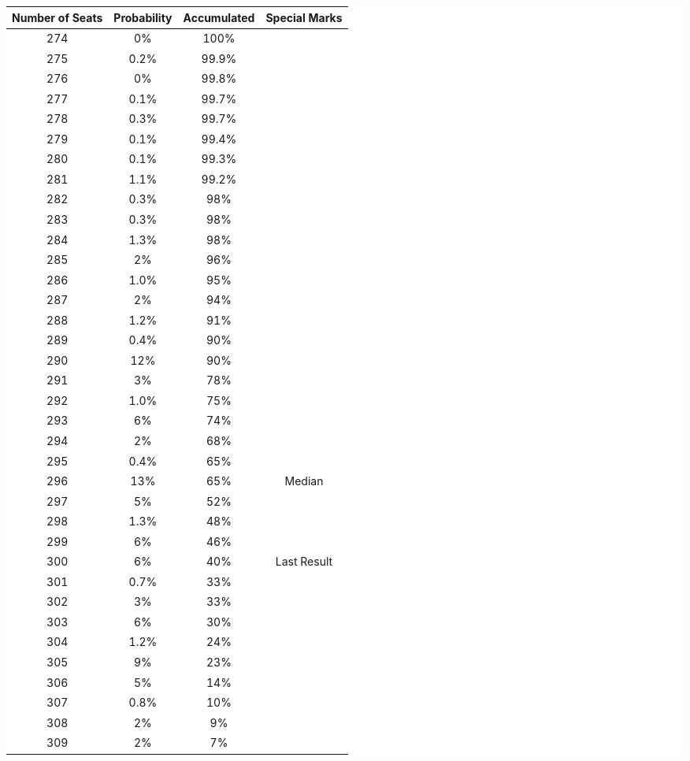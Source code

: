 | Number of Seats | Probability | Accumulated | Special Marks |
|:---------------:|:-----------:|:-----------:|:-------------:|
| 274 | 0% | 100% |  |
| 275 | 0.2% | 99.9% |  |
| 276 | 0% | 99.8% |  |
| 277 | 0.1% | 99.7% |  |
| 278 | 0.3% | 99.7% |  |
| 279 | 0.1% | 99.4% |  |
| 280 | 0.1% | 99.3% |  |
| 281 | 1.1% | 99.2% |  |
| 282 | 0.3% | 98% |  |
| 283 | 0.3% | 98% |  |
| 284 | 1.3% | 98% |  |
| 285 | 2% | 96% |  |
| 286 | 1.0% | 95% |  |
| 287 | 2% | 94% |  |
| 288 | 1.2% | 91% |  |
| 289 | 0.4% | 90% |  |
| 290 | 12% | 90% |  |
| 291 | 3% | 78% |  |
| 292 | 1.0% | 75% |  |
| 293 | 6% | 74% |  |
| 294 | 2% | 68% |  |
| 295 | 0.4% | 65% |  |
| 296 | 13% | 65% | Median |
| 297 | 5% | 52% |  |
| 298 | 1.3% | 48% |  |
| 299 | 6% | 46% |  |
| 300 | 6% | 40% | Last Result |
| 301 | 0.7% | 33% |  |
| 302 | 3% | 33% |  |
| 303 | 6% | 30% |  |
| 304 | 1.2% | 24% |  |
| 305 | 9% | 23% |  |
| 306 | 5% | 14% |  |
| 307 | 0.8% | 10% |  |
| 308 | 2% | 9% |  |
| 309 | 2% | 7% |  |